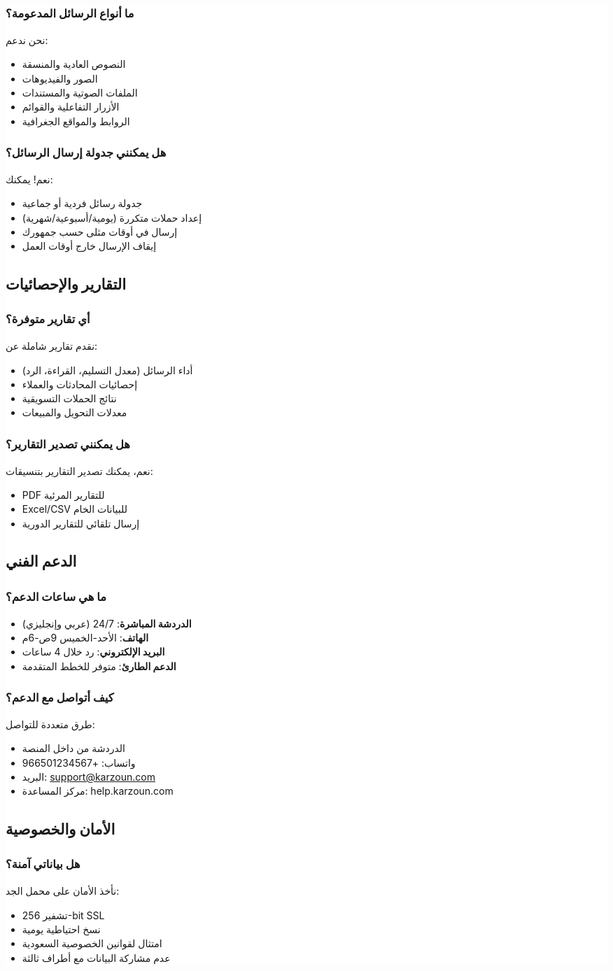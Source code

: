 ### ما أنواع الرسائل المدعومة؟
نحن ندعم:
- النصوص العادية والمنسقة
- الصور والفيديوهات
- الملفات الصوتية والمستندات
- الأزرار التفاعلية والقوائم
- الروابط والمواقع الجغرافية

### هل يمكنني جدولة إرسال الرسائل؟
نعم! يمكنك:
- جدولة رسائل فردية أو جماعية
- إعداد حملات متكررة (يومية/أسبوعية/شهرية)
- إرسال في أوقات مثلى حسب جمهورك
- إيقاف الإرسال خارج أوقات العمل

## التقارير والإحصائيات

### أي تقارير متوفرة؟
نقدم تقارير شاملة عن:
- أداء الرسائل (معدل التسليم، القراءة، الرد)
- إحصائيات المحادثات والعملاء
- نتائج الحملات التسويقية
- معدلات التحويل والمبيعات

### هل يمكنني تصدير التقارير؟
نعم، يمكنك تصدير التقارير بتنسيقات:
- PDF للتقارير المرئية
- Excel/CSV للبيانات الخام
- إرسال تلقائي للتقارير الدورية

## الدعم الفني

### ما هي ساعات الدعم؟
- **الدردشة المباشرة**: 24/7 (عربي وإنجليزي)
- **الهاتف**: الأحد-الخميس 9ص-6م
- **البريد الإلكتروني**: رد خلال 4 ساعات
- **الدعم الطارئ**: متوفر للخطط المتقدمة

### كيف أتواصل مع الدعم؟
طرق متعددة للتواصل:
- الدردشة من داخل المنصة
- واتساب: +966501234567
- البريد: support@karzoun.com
- مركز المساعدة: help.karzoun.com

## الأمان والخصوصية

### هل بياناتي آمنة؟
نأخذ الأمان على محمل الجد:
- تشفير 256-bit SSL
- نسخ احتياطية يومية
- امتثال لقوانين الخصوصية السعودية
- عدم مشاركة البيانات مع أطراف ثالثة
